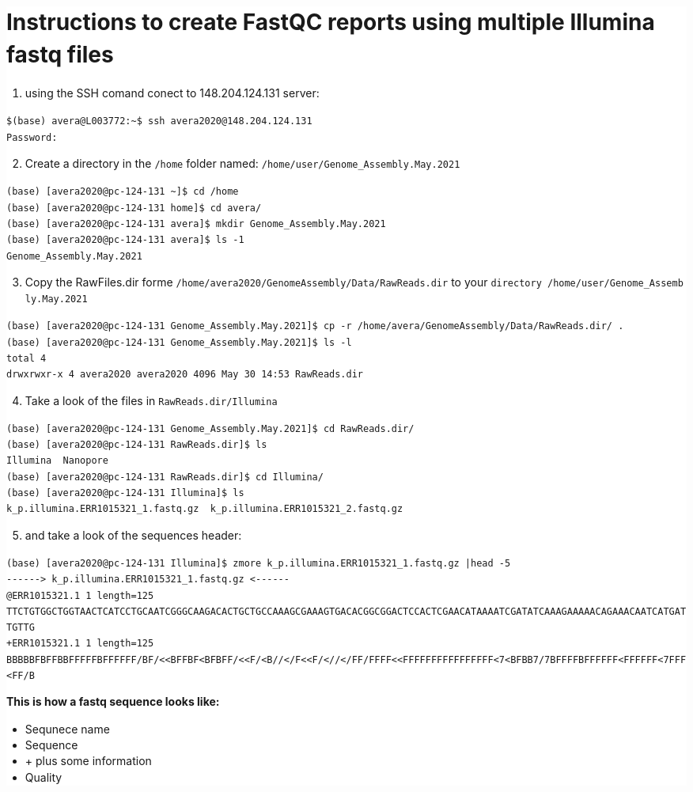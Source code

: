 # Instructions to create FastQC reports using multiple Illumina fastq files

1. using the SSH comand conect to 148.204.124.131 server:
```console
$(base) avera@L003772:~$ ssh avera2020@148.204.124.131
Password:
```

2. Create a directory in the ```/home``` folder named: ```/home/user/Genome_Assembly.May.2021```

```console
(base) [avera2020@pc-124-131 ~]$ cd /home
(base) [avera2020@pc-124-131 home]$ cd avera/
(base) [avera2020@pc-124-131 avera]$ mkdir Genome_Assembly.May.2021
(base) [avera2020@pc-124-131 avera]$ ls -1
Genome_Assembly.May.2021
```

3. Copy the RawFiles.dir forme ```/home/avera2020/GenomeAssembly/Data/RawReads.dir``` to your ```directory /home/user/Genome_Assembly.May.2021```

```console
(base) [avera2020@pc-124-131 Genome_Assembly.May.2021]$ cp -r /home/avera/GenomeAssembly/Data/RawReads.dir/ .
(base) [avera2020@pc-124-131 Genome_Assembly.May.2021]$ ls -l
total 4
drwxrwxr-x 4 avera2020 avera2020 4096 May 30 14:53 RawReads.dir
```

4. Take a look of the files in ```RawReads.dir/Illumina``` 
```console
(base) [avera2020@pc-124-131 Genome_Assembly.May.2021]$ cd RawReads.dir/
(base) [avera2020@pc-124-131 RawReads.dir]$ ls
Illumina  Nanopore
(base) [avera2020@pc-124-131 RawReads.dir]$ cd Illumina/
(base) [avera2020@pc-124-131 Illumina]$ ls
k_p.illumina.ERR1015321_1.fastq.gz  k_p.illumina.ERR1015321_2.fastq.gz
```

5. and take a look of the sequences header:

```console
(base) [avera2020@pc-124-131 Illumina]$ zmore k_p.illumina.ERR1015321_1.fastq.gz |head -5
------> k_p.illumina.ERR1015321_1.fastq.gz <------
@ERR1015321.1 1 length=125
TTCTGTGGCTGGTAACTCATCCTGCAATCGGGCAAGACACTGCTGCCAAAGCGAAAGTGACACGGCGGACTCCACTCGAACATAAAATCGATATCAAAGAAAAACAGAAACAATCATGATTGTTG
+ERR1015321.1 1 length=125
BBBBBFBFFBBFFFFFBFFFFFF/BF/<<BFFBF<BFBFF/<<F/<B//</F<<F/<//</FF/FFFF<<FFFFFFFFFFFFFFFF<7<BFBB7/7BFFFFBFFFFFF<FFFFFF<7FFF<FF/B
```

**This is how a fastq sequence looks like:**
* Sequnece name
* Sequence
* \+ plus some information
* Quality
